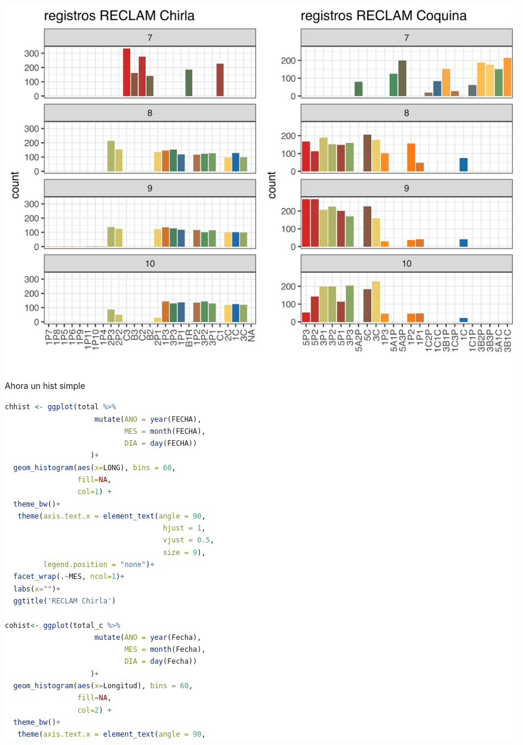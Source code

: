 <img src="AED_Biologico_files/figure-html/unnamed-chunk-9-1.jpeg" style="display: block; margin: auto;" />

Ahora un hist simple


``` r
chhist <- ggplot(total %>%
                     mutate(ANO = year(FECHA),
                            MES = month(FECHA),
                            DIA = day(FECHA))
                    )+
  geom_histogram(aes(x=LONG), bins = 60,
                 fill=NA,
                 col=1) +
  theme_bw()+
   theme(axis.text.x = element_text(angle = 90,
                                     hjust = 1,
                                     vjust = 0.5,
                                     size = 9),
         legend.position = "none")+
  facet_wrap(.~MES, ncol=1)+
  labs(x="")+
  ggtitle('RECLAM Chirla')

cohist<- ggplot(total_c %>%
                     mutate(ANO = year(Fecha),
                            MES = month(Fecha),
                            DIA = day(Fecha))
                    )+
  geom_histogram(aes(x=Longitud), bins = 60,
                 fill=NA,
                 col=2) +
  theme_bw()+
   theme(axis.text.x = element_text(angle = 90,
```